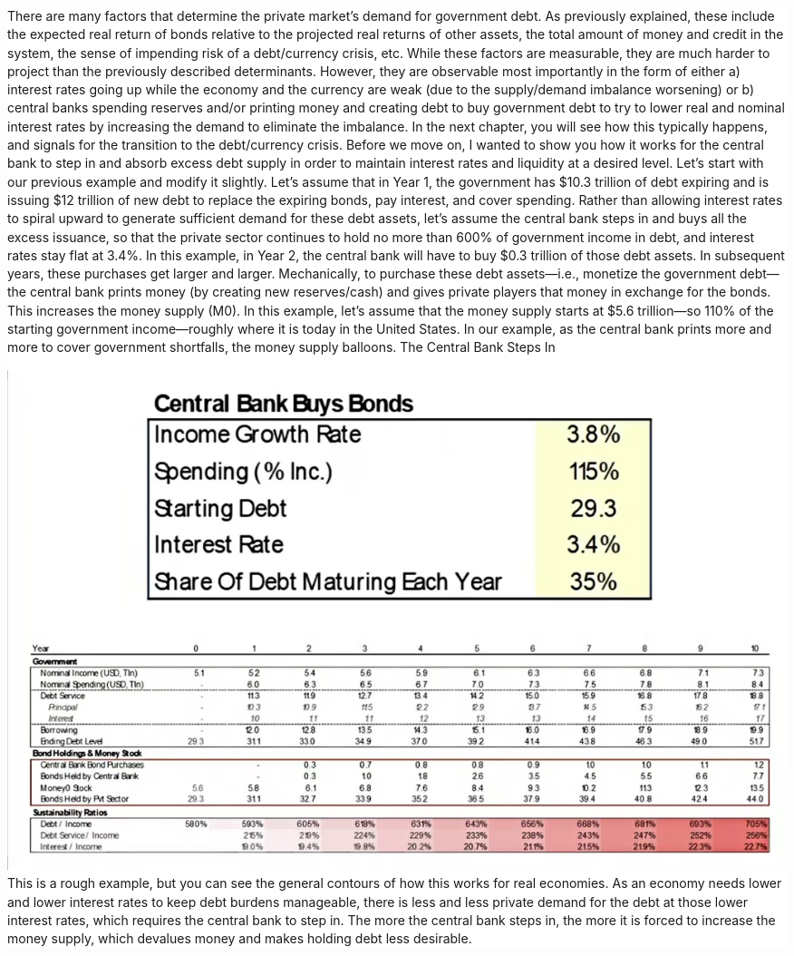 There are many factors that determine the private market’s demand for government debt. As previously explained, these include the expected real return of bonds relative to the projected real returns of other assets, the total amount of money and credit in the system, the sense of impending risk of a debt/currency crisis, etc.
While these factors are measurable, they are much harder to project than the previously described determinants. However, they are observable most importantly in the form of either a) interest rates going up while the economy and the currency are weak (due to the supply/demand imbalance worsening) or b) central banks spending reserves and/or printing money and creating debt to buy government debt to try to lower real and nominal interest rates by increasing the demand to eliminate the imbalance. In the next chapter, you will see how this typically happens, and signals for the transition to the debt/currency crisis.
Before we move on, I wanted to show you how it works for the central bank to step in and absorb excess debt supply in order to maintain interest rates and liquidity at a desired level. Let’s start with our previous example and modify it slightly. Let’s assume that in Year 1, the government has $10.3 trillion of debt expiring and is issuing $12 trillion of new debt to replace the expiring bonds, pay interest, and cover spending.
Rather than allowing interest rates to spiral upward to generate sufficient demand for these debt assets, let’s assume the central bank steps in and buys all the excess issuance, so that the private sector continues to hold no more than 600% of government income in debt, and interest rates stay flat at 3.4%. In this example, in Year 2, the central bank will have to buy $0.3 trillion of those debt assets. In subsequent years, these purchases get larger and larger.
Mechanically, to purchase these debt assets—i.e., monetize the government debt—the central bank prints money (by creating new reserves/cash) and gives private players that money in exchange for the bonds. This increases the money supply (M0). In this example, let’s assume that the money supply starts at $5.6 trillion—so 110% of the starting government income—roughly where it is today in the United States. In our example, as the central bank prints more and more to cover government shortfalls, the money supply balloons.
The Central Bank Steps In

![Central Bank Buys Bonds](/Images/RayDalio/20250122125203.jpg)
This is a rough example, but you can see the general contours of how this works for real economies. As an economy needs lower and lower interest rates to keep debt burdens manageable, there is less and less private demand for the debt at those lower interest rates, which requires the central bank to step in. The more the central bank steps in, the more it is forced to increase the money supply, which devalues money and makes holding debt less desirable.